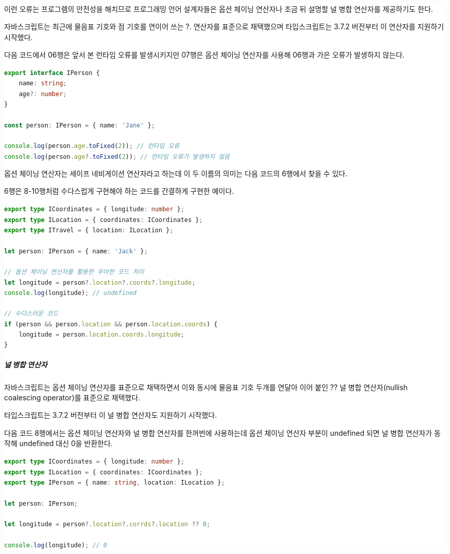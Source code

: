 이런 오류는 프로그램의 안전성을 해치므로 프로그래밍 언어 설계자들은 옵션 체이닝 연산자나 조금 뒤 설명할 널 병합 연산자를 제공하기도 한다.

자바스크립트는 최근에 물음표 기호와 점 기호를 연이어 쓰는 ?. 연산자를 표준으로 채택했으며 타입스크립트는 3.7.2 버전부터 이 연산자를 지원하기 시작했다.

다음 코드에서 06행은 앞서 본 런타임 오류를 발생시키지만 07행은 옵션 체이닝 연산자를 사용해 06행과 가은 오류가 발생하지 않는다.

```typescript
export interface IPerson {
    name: string;
    age?: number;
}
    
const person: IPerson = { name: 'Jane' };
    
console.log(person.age.toFixed(2)); // 런타임 오류
console.log(person.age?.toFixed(2)); // 런타임 오류가 발생하지 않음
```

옵션 체이닝 연산자는 세이프 네비게이션 연산자라고 하는데 이 두 이름의 의미는 다음 코드의 6행에서 찾을 수 있다.

6행은 8-10행처럼 수다스럽게 구현해야 하는 코드를 간결하게 구현한 예이다.

```typescript
export type ICoordinates = { longitude: number };
export type ILocation = { coordinates: ICoordinates };
export type ITravel = { location: ILocation };

let person: IPerson = { name: 'Jack' };

// 옵션 체이닝 연산자를 활용한 우아한 코드 처리
let longitude = person?.location?.coords?.longitude;
console.log(longitude); // undefined

// 수다스러운 코드
if (person && person.location && person.location.coords) {
    longitude = person.location.coords.longitude;
}
```

##### 널 병합 연산자

자바스크립트는 옵션 체이닝 연산자를 표준으로 채택하면서 이와 동시에 물음표 기호 두개를 연달아 이어 붙인 ?? 널 병합 연산자(nullish coalescing operator)를 표준으로 채택했다.

타입스크립트는 3.7.2 버전부터 이 널 병합 연산자도 지원하기 시작했다.

다음 코드 8행에서는 옵션 체이닝 연산자와 널 병합 연산자를 한꺼번에 사용하는데 옵션 체이닝 연산자 부분이 undefined 되면 널 병합 연산자가 동작해 undefined 대신 0을 반환한다.

```typescript
export type ICoordinates = { longitude: number };
export type ILocation = { coordinates: ICoordinates };
export type IPerson = { name: string, location: ILocation };

let person: IPerson;

let longitude = person?.location?.corrds?.location ?? 0;

console.log(longitude); // 0
```
